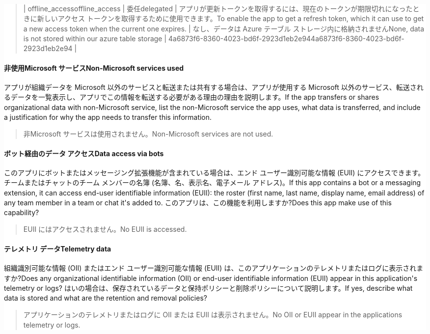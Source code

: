 >| <span data-ttu-id="3f93e-159">offline_access</span><span class="sxs-lookup"><span data-stu-id="3f93e-159">offline_access</span></span> | <span data-ttu-id="3f93e-160">委任</span><span class="sxs-lookup"><span data-stu-id="3f93e-160">delegated</span></span> | <span data-ttu-id="3f93e-161">アプリが更新トークンを取得するには、現在のトークンが期限切れになったときに新しいアクセス トークンを取得するために使用できます。</span><span class="sxs-lookup"><span data-stu-id="3f93e-161">To enable the app to get a refresh token, which it can use to get a new access token when the current one expires.</span></span> | <span data-ttu-id="3f93e-162">なし、データは Azure テーブル ストレージ内に格納されません</span><span class="sxs-lookup"><span data-stu-id="3f93e-162">None, data is not stored within our azure table storage</span></span> | <span data-ttu-id="3f93e-163">4a6873f6-8360-4023-bd6f-2923d1eb2e94</span><span class="sxs-lookup"><span data-stu-id="3f93e-163">4a6873f6-8360-4023-bd6f-2923d1eb2e94</span></span> |


#### <a name="non-microsoft-services-used"></a><span data-ttu-id="3f93e-164">非使用Microsoft サービス</span><span class="sxs-lookup"><span data-stu-id="3f93e-164">Non-Microsoft services used</span></span>

<span data-ttu-id="3f93e-165">アプリが組織データを Microsoft 以外のサービスと転送または共有する場合は、アプリが使用する Microsoft 以外のサービス、転送されるデータを一覧表示し、アプリでこの情報を転送する必要がある理由の理由を説明します。</span><span class="sxs-lookup"><span data-stu-id="3f93e-165">If the app transfers or shares organizational data with non-Microsoft service, list the non-Microsoft service the app uses, what data is transferred, and include a justification for why the app needs to transfer this information.</span></span>

><span data-ttu-id="3f93e-166">非Microsoft サービスは使用されません。</span><span class="sxs-lookup"><span data-stu-id="3f93e-166">Non-Microsoft services are not used.</span></span>

#### <a name="data-access-via-bots"></a><span data-ttu-id="3f93e-167">ボット経由のデータ アクセス</span><span class="sxs-lookup"><span data-stu-id="3f93e-167">Data access via bots</span></span>

<span data-ttu-id="3f93e-168">このアプリにボットまたはメッセージング拡張機能が含まれている場合は、エンド ユーザー識別可能な情報 (EUII) にアクセスできます。チームまたはチャットのチーム メンバーの名簿 (名簿、名、表示名、電子メール アドレス)。</span><span class="sxs-lookup"><span data-stu-id="3f93e-168">If this app contains a bot or a messaging extension, it can access end-user identifiable information (EUII): the roster (first name, last name, display name, email address) of any team member in a team or chat it's added to.</span></span> <span data-ttu-id="3f93e-169">このアプリは、この機能を利用しますか?</span><span class="sxs-lookup"><span data-stu-id="3f93e-169">Does this app make use of this capability?</span></span>

><span data-ttu-id="3f93e-170">EUII にはアクセスされません。</span><span class="sxs-lookup"><span data-stu-id="3f93e-170">No EUII is accessed.</span></span>


#### <a name="telemetry-data"></a><span data-ttu-id="3f93e-171">テレメトリ データ</span><span class="sxs-lookup"><span data-stu-id="3f93e-171">Telemetry data</span></span>

<span data-ttu-id="3f93e-172">組織識別可能な情報 (OII) またはエンド ユーザー識別可能な情報 (EUII) は、このアプリケーションのテレメトリまたはログに表示されますか?</span><span class="sxs-lookup"><span data-stu-id="3f93e-172">Does any organizational identifiable information (OII) or end-user identifiable information (EUII) appear in this application's telemetry or logs?</span></span> <span data-ttu-id="3f93e-173">はいの場合は、保存されているデータと保持ポリシーと削除ポリシーについて説明します。</span><span class="sxs-lookup"><span data-stu-id="3f93e-173">If yes, describe what data is stored and what are the retention and removal policies?</span></span>

><span data-ttu-id="3f93e-174">アプリケーションのテレメトリまたはログに OII または EUII は表示されません。</span><span class="sxs-lookup"><span data-stu-id="3f93e-174">No OII or EUII appear in the applications telemetry or logs.</span></span>
